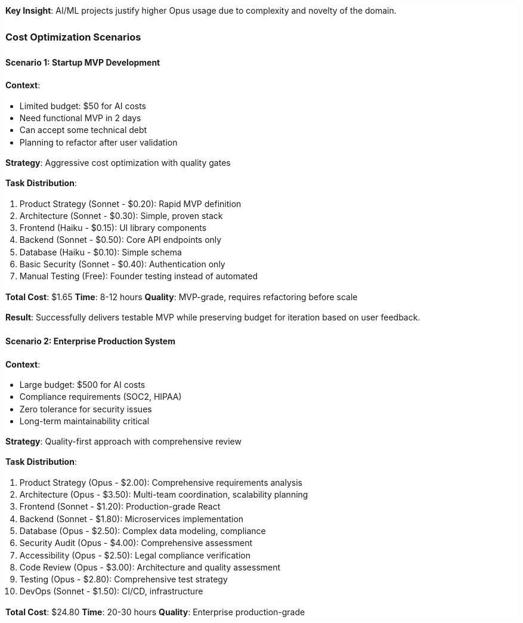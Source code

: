 **Key Insight**: AI/ML projects justify higher Opus usage due to complexity and novelty of the domain.

### Cost Optimization Scenarios

#### Scenario 1: Startup MVP Development

**Context**:
- Limited budget: $50 for AI costs
- Need functional MVP in 2 days
- Can accept some technical debt
- Planning to refactor after user validation

**Strategy**: Aggressive cost optimization with quality gates

**Task Distribution**:
1. Product Strategy (Sonnet - $0.20): Rapid MVP definition
2. Architecture (Sonnet - $0.30): Simple, proven stack
3. Frontend (Haiku - $0.15): UI library components
4. Backend (Sonnet - $0.50): Core API endpoints only
5. Database (Haiku - $0.10): Simple schema
6. Basic Security (Sonnet - $0.40): Authentication only
7. Manual Testing (Free): Founder testing instead of automated

**Total Cost**: $1.65
**Time**: 8-12 hours
**Quality**: MVP-grade, requires refactoring before scale

**Result**: Successfully delivers testable MVP while preserving budget for iteration based on user feedback.

#### Scenario 2: Enterprise Production System

**Context**:
- Large budget: $500 for AI costs
- Compliance requirements (SOC2, HIPAA)
- Zero tolerance for security issues
- Long-term maintainability critical

**Strategy**: Quality-first approach with comprehensive review

**Task Distribution**:
1. Product Strategy (Opus - $2.00): Comprehensive requirements analysis
2. Architecture (Opus - $3.50): Multi-team coordination, scalability planning
3. Frontend (Sonnet - $1.20): Production-grade React
4. Backend (Sonnet - $1.80): Microservices implementation
5. Database (Opus - $2.50): Complex data modeling, compliance
6. Security Audit (Opus - $4.00): Comprehensive assessment
7. Accessibility (Opus - $2.50): Legal compliance verification
8. Code Review (Opus - $3.00): Architecture and quality assessment
9. Testing (Opus - $2.80): Comprehensive test strategy
10. DevOps (Sonnet - $1.50): CI/CD, infrastructure

**Total Cost**: $24.80
**Time**: 20-30 hours
**Quality**: Enterprise production-grade
